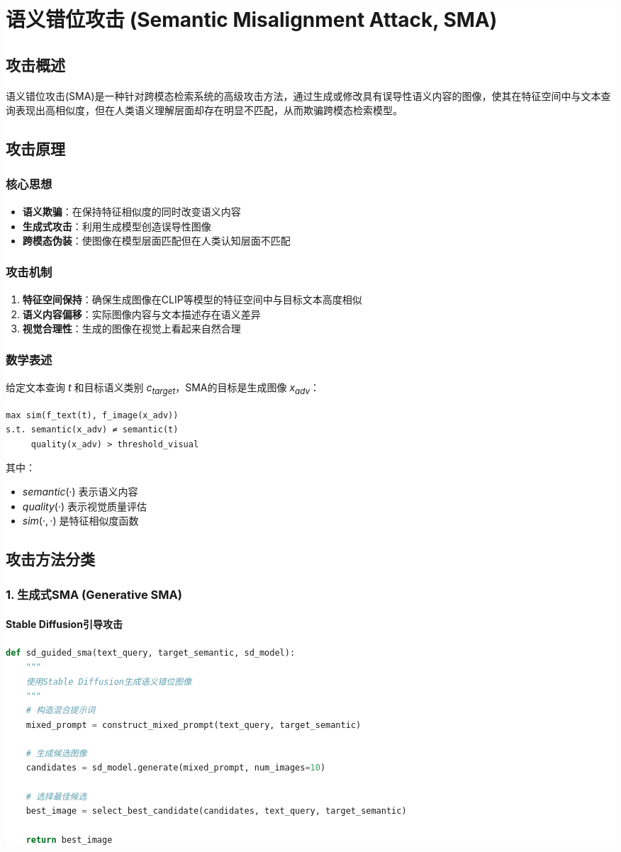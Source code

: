 # 语义错位攻击 (Semantic Misalignment Attack, SMA)

## 攻击概述

语义错位攻击(SMA)是一种针对跨模态检索系统的高级攻击方法，通过生成或修改具有误导性语义内容的图像，使其在特征空间中与文本查询表现出高相似度，但在人类语义理解层面却存在明显不匹配，从而欺骗跨模态检索模型。

## 攻击原理

### 核心思想
- **语义欺骗**：在保持特征相似度的同时改变语义内容
- **生成式攻击**：利用生成模型创造误导性图像
- **跨模态伪装**：使图像在模型层面匹配但在人类认知层面不匹配

### 攻击机制

1. **特征空间保持**：确保生成图像在CLIP等模型的特征空间中与目标文本高度相似
2. **语义内容偏移**：实际图像内容与文本描述存在语义差异
3. **视觉合理性**：生成的图像在视觉上看起来自然合理

### 数学表述

给定文本查询 $t$ 和目标语义类别 $c_{target}$，SMA的目标是生成图像 $x_{adv}$：

```
max sim(f_text(t), f_image(x_adv))
s.t. semantic(x_adv) ≠ semantic(t)
     quality(x_adv) > threshold_visual
```

其中：
- $semantic(·)$ 表示语义内容
- $quality(·)$ 表示视觉质量评估
- $sim(·,·)$ 是特征相似度函数

## 攻击方法分类

### 1. 生成式SMA (Generative SMA)

#### Stable Diffusion引导攻击
```python
def sd_guided_sma(text_query, target_semantic, sd_model):
    """
    使用Stable Diffusion生成语义错位图像
    """
    # 构造混合提示词
    mixed_prompt = construct_mixed_prompt(text_query, target_semantic)
    
    # 生成候选图像
    candidates = sd_model.generate(mixed_prompt, num_images=10)
    
    # 选择最佳候选
    best_image = select_best_candidate(candidates, text_query, target_semantic)
    
    return best_image
```
